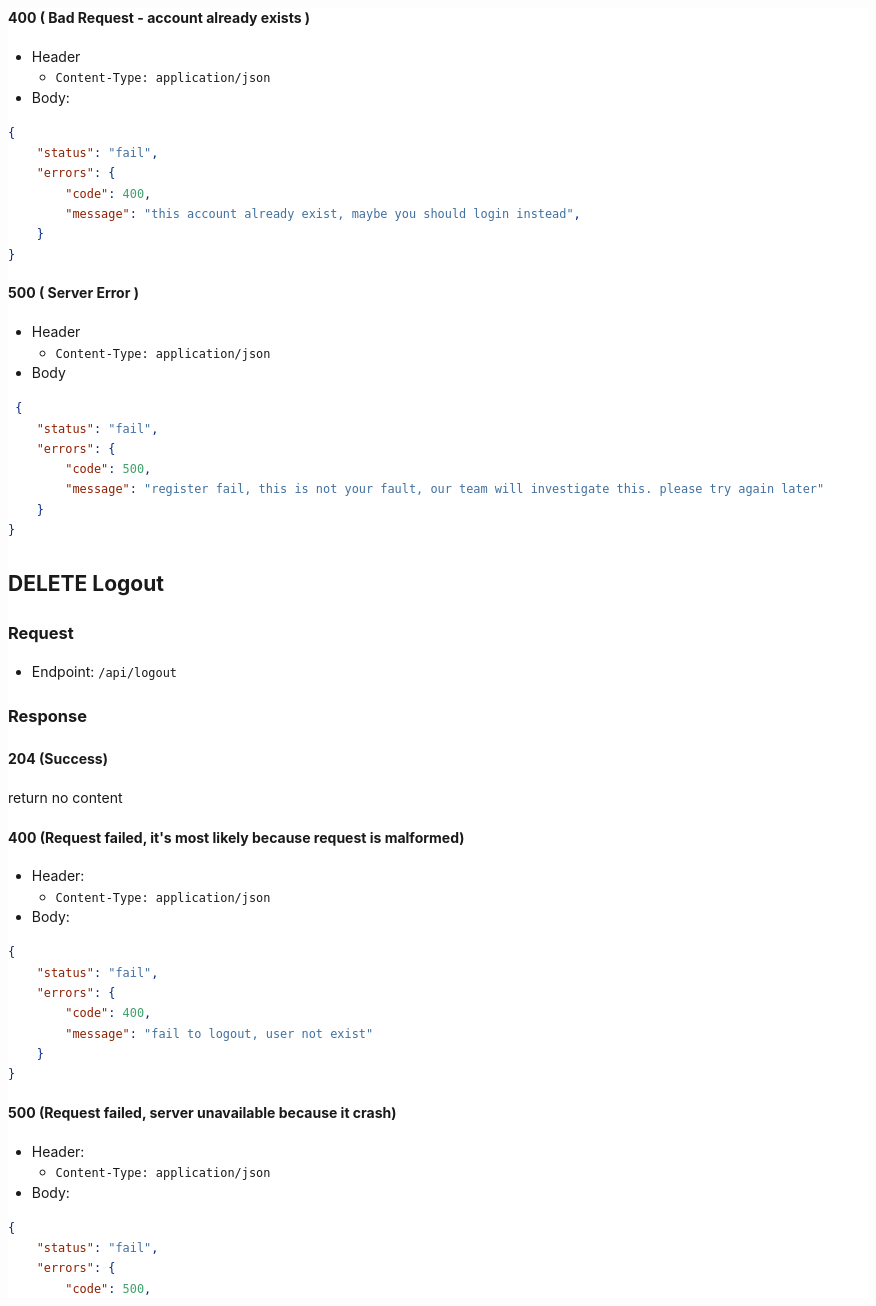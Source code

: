 ```json
```
#### 400 ( Bad Request - account already exists )
- Header
	- `Content-Type: application/json`
- Body:
```json
{
	"status": "fail",
	"errors": {
		"code": 400,
		"message": "this account already exist, maybe you should login instead",
	}
}
```
#### 500 ( Server Error )

- Header
	- `Content-Type: application/json`
- Body
```json
 {
	"status": "fail",
	"errors": {
		"code": 500,
		"message": "register fail, this is not your fault, our team will investigate this. please try again later"
	}
}
```
## DELETE Logout
### Request
- Endpoint: `/api/logout`

### Response
#### 204 (Success)
return no content
#### 400 (Request failed, it's most likely because request is malformed)
- Header:
	- `Content-Type: application/json`
- Body:
```json
{
	"status": "fail",
	"errors": {
		"code": 400,
		"message": "fail to logout, user not exist" 
	}
}
```
#### 500 (Request failed, server unavailable because it crash)
- Header:
	- `Content-Type: application/json`
- Body:
```json
{
	"status": "fail",
	"errors": {
		"code": 500,
```